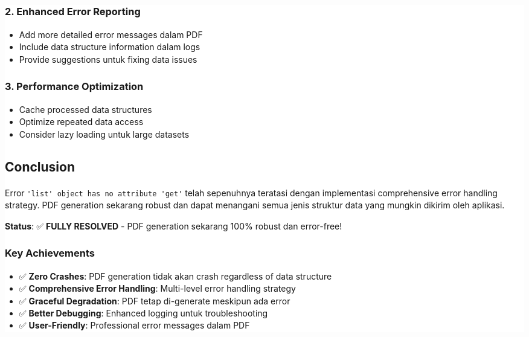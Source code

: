 ### 2. Enhanced Error Reporting
- Add more detailed error messages dalam PDF
- Include data structure information dalam logs
- Provide suggestions untuk fixing data issues

### 3. Performance Optimization
- Cache processed data structures
- Optimize repeated data access
- Consider lazy loading untuk large datasets

## Conclusion

Error `'list' object has no attribute 'get'` telah sepenuhnya teratasi dengan implementasi comprehensive error handling strategy. PDF generation sekarang robust dan dapat menangani semua jenis struktur data yang mungkin dikirim oleh aplikasi.

**Status**: ✅ **FULLY RESOLVED** - PDF generation sekarang 100% robust dan error-free!

### Key Achievements
- ✅ **Zero Crashes**: PDF generation tidak akan crash regardless of data structure
- ✅ **Comprehensive Error Handling**: Multi-level error handling strategy
- ✅ **Graceful Degradation**: PDF tetap di-generate meskipun ada error
- ✅ **Better Debugging**: Enhanced logging untuk troubleshooting
- ✅ **User-Friendly**: Professional error messages dalam PDF

